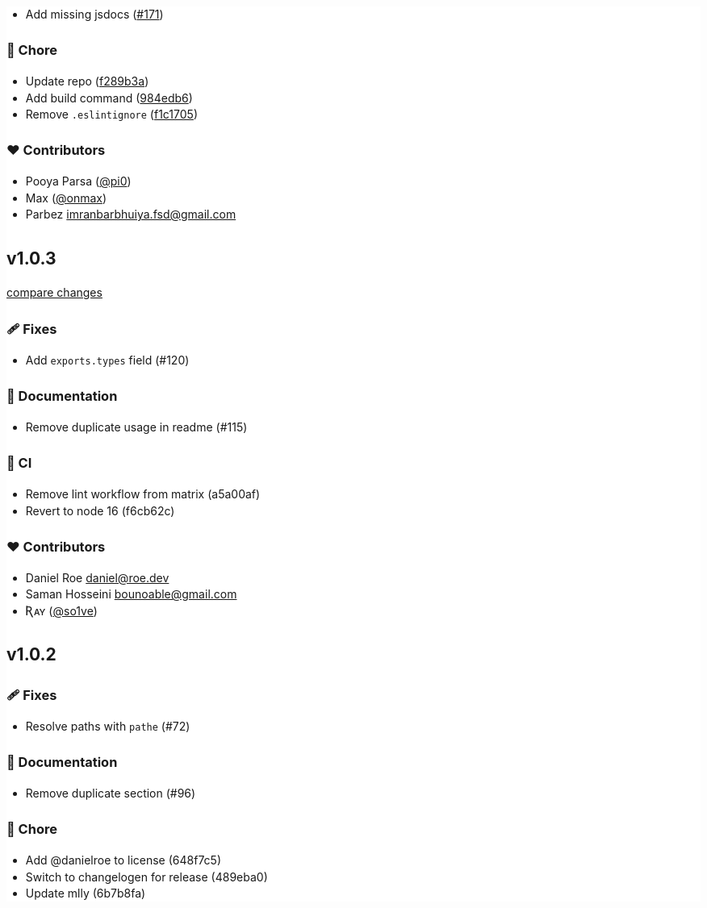 - Add missing jsdocs ([#171](https://github.com/unjs/pkg-types/pull/171))

### 🏡 Chore

- Update repo ([f289b3a](https://github.com/unjs/pkg-types/commit/f289b3a))
- Add build command ([984edb6](https://github.com/unjs/pkg-types/commit/984edb6))
- Remove `.eslintignore` ([f1c1705](https://github.com/unjs/pkg-types/commit/f1c1705))

### ❤️ Contributors

- Pooya Parsa ([@pi0](http://github.com/pi0))
- Max ([@onmax](http://github.com/onmax))
- Parbez <imranbarbhuiya.fsd@gmail.com>

## v1.0.3

[compare changes](https://undefined/undefined/compare/v1.0.2...v1.0.3)


### 🩹 Fixes

  - Add `exports.types` field (#120)

### 📖 Documentation

  - Remove duplicate usage in readme (#115)

### 🤖 CI

  - Remove lint workflow from matrix (a5a00af)
  - Revert to node 16 (f6cb62c)

### ❤️  Contributors

- Daniel Roe <daniel@roe.dev>
- Saman Hosseini <bounoable@gmail.com>
- Ʀᴀʏ ([@so1ve](http://github.com/so1ve))

## v1.0.2


### 🩹 Fixes

  - Resolve paths with `pathe` (#72)

### 📖 Documentation

  - Remove duplicate section (#96)

### 🏡 Chore

  - Add @danielroe to license (648f7c5)
  - Switch to changelogen for release (489eba0)
  - Update mlly (6b7b8fa)
